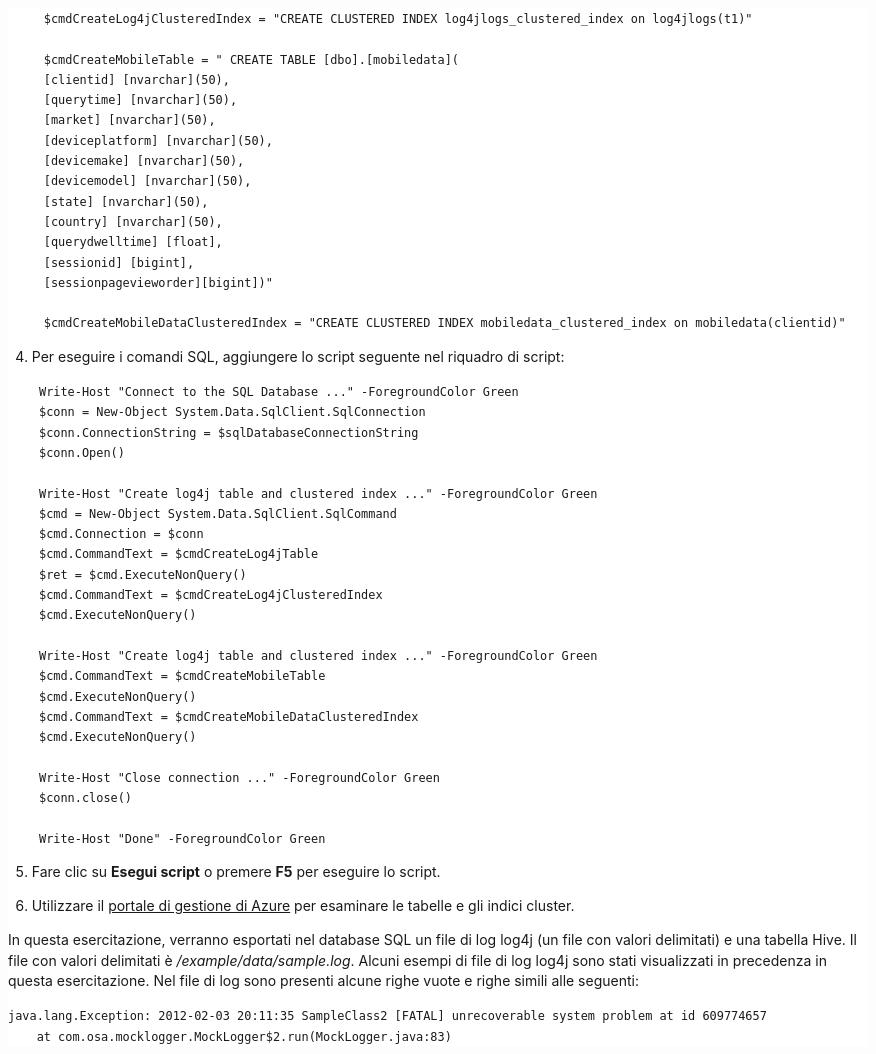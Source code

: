          $cmdCreateLog4jClusteredIndex = "CREATE CLUSTERED INDEX log4jlogs_clustered_index on log4jlogs(t1)"
            
         $cmdCreateMobileTable = " CREATE TABLE [dbo].[mobiledata](
         [clientid] [nvarchar](50), 
         [querytime] [nvarchar](50), 
         [market] [nvarchar](50), 
         [deviceplatform] [nvarchar](50), 
         [devicemake] [nvarchar](50), 
         [devicemodel] [nvarchar](50), 
         [state] [nvarchar](50), 
         [country] [nvarchar](50), 
         [querydwelltime] [float],
         [sessionid] [bigint],
         [sessionpagevieworder][bigint])"
            
         $cmdCreateMobileDataClusteredIndex = "CREATE CLUSTERED INDEX mobiledata_clustered_index on mobiledata(clientid)"

4.  Per eseguire i comandi SQL, aggiungere lo script seguente nel riquadro di script:

         Write-Host "Connect to the SQL Database ..." -ForegroundColor Green
         $conn = New-Object System.Data.SqlClient.SqlConnection
         $conn.ConnectionString = $sqlDatabaseConnectionString
         $conn.Open()
            
         Write-Host "Create log4j table and clustered index ..." -ForegroundColor Green
         $cmd = New-Object System.Data.SqlClient.SqlCommand
         $cmd.Connection = $conn
         $cmd.CommandText = $cmdCreateLog4jTable
         $ret = $cmd.ExecuteNonQuery()
         $cmd.CommandText = $cmdCreateLog4jClusteredIndex
         $cmd.ExecuteNonQuery()
            
         Write-Host "Create log4j table and clustered index ..." -ForegroundColor Green
         $cmd.CommandText = $cmdCreateMobileTable
         $cmd.ExecuteNonQuery()
         $cmd.CommandText = $cmdCreateMobileDataClusteredIndex
         $cmd.ExecuteNonQuery()
            
         Write-Host "Close connection ..." -ForegroundColor Green     
         $conn.close()
            
         Write-Host "Done" -ForegroundColor Green

5.  Fare clic su **Esegui script** o premere **F5** per eseguire lo script.
6.  Utilizzare il [portale di gestione di Azure](https://manage.windowsazure.com/) per esaminare le tabelle e gli indici cluster.

In questa esercitazione, verranno esportati nel database SQL un file di log log4j (un file con valori delimitati) e una tabella Hive. Il file con valori delimitati è */example/data/sample.log*. Alcuni esempi di file di log log4j sono stati visualizzati in precedenza in questa esercitazione. Nel file di log sono presenti alcune righe vuote e righe simili alle seguenti:

    java.lang.Exception: 2012-02-03 20:11:35 SampleClass2 [FATAL] unrecoverable system problem at id 609774657
        at com.osa.mocklogger.MockLogger$2.run(MockLogger.java:83)
